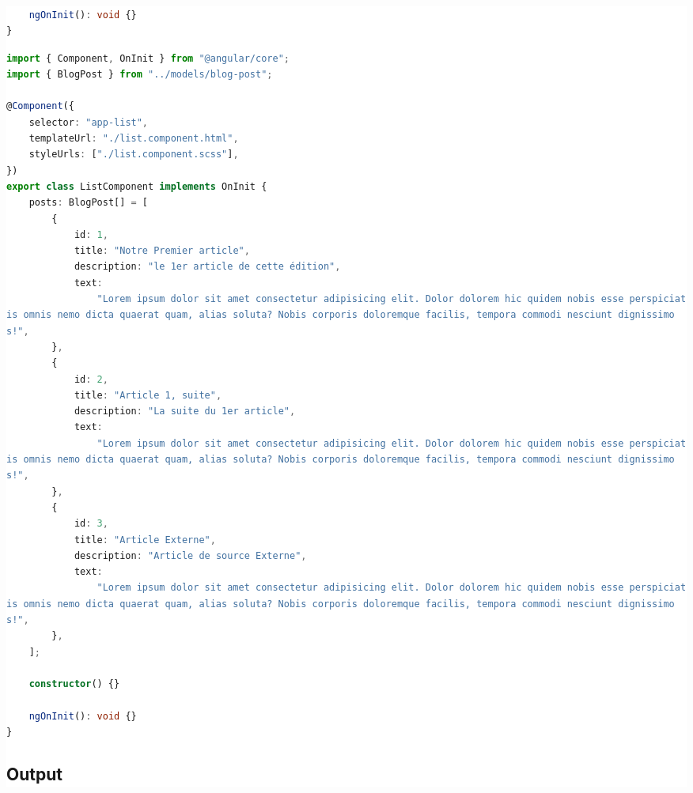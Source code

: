 ```ts
	ngOnInit(): void {}
}
```

```ts
import { Component, OnInit } from "@angular/core";
import { BlogPost } from "../models/blog-post";

@Component({
	selector: "app-list",
	templateUrl: "./list.component.html",
	styleUrls: ["./list.component.scss"],
})
export class ListComponent implements OnInit {
	posts: BlogPost[] = [
		{
			id: 1,
			title: "Notre Premier article",
			description: "le 1er article de cette édition",
			text:
				"Lorem ipsum dolor sit amet consectetur adipisicing elit. Dolor dolorem hic quidem nobis esse perspiciatis omnis nemo dicta quaerat quam, alias soluta? Nobis corporis doloremque facilis, tempora commodi nesciunt dignissimos!",
		},
		{
			id: 2,
			title: "Article 1, suite",
			description: "La suite du 1er article",
			text:
				"Lorem ipsum dolor sit amet consectetur adipisicing elit. Dolor dolorem hic quidem nobis esse perspiciatis omnis nemo dicta quaerat quam, alias soluta? Nobis corporis doloremque facilis, tempora commodi nesciunt dignissimos!",
		},
		{
			id: 3,
			title: "Article Externe",
			description: "Article de source Externe",
			text:
				"Lorem ipsum dolor sit amet consectetur adipisicing elit. Dolor dolorem hic quidem nobis esse perspiciatis omnis nemo dicta quaerat quam, alias soluta? Nobis corporis doloremque facilis, tempora commodi nesciunt dignissimos!",
		},
	];

	constructor() {}

	ngOnInit(): void {}
}
```

## Output
